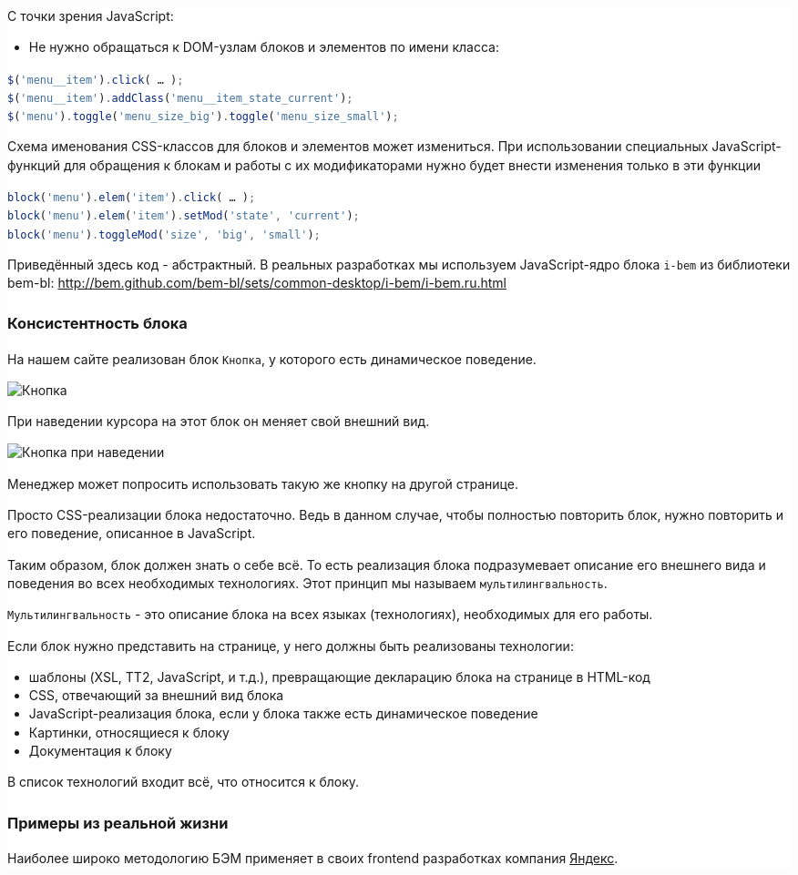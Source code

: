 С точки зрения JavaScript:
 * Не нужно обращаться к DOM-узлам блоков и элементов по имени класса:

```js
$('menu__item').click( … );
$('menu__item').addClass('menu__item_state_current');
$('menu').toggle('menu_size_big').toggle('menu_size_small');
```

Схема именования CSS-классов для блоков и элементов может измениться. При использовании специальных
JavaScript-функций для обращения к блокам и работы с их модификаторами нужно будет внести изменения
только в эти функции

```js
block('menu').elem('item').click( … );
block('menu').elem('item').setMod('state', 'current');
block('menu').toggleMod('size', 'big', 'small');
```

Приведённый здесь код - абстрактный. В реальных разработках мы используем JavaScript-ядро блока
`i-bem` из библиотеки bem-bl: <http://bem.github.com/bem-bl/sets/common-desktop/i-bem/i-bem.ru.html>

### Консистентность блока
На нашем сайте реализован блок `Кнопка`, у которого есть динамическое поведение.

![Кнопка](http://img-fotki.yandex.ru/get/6728/221798411.0/0_babcb_d1c8832d_M.png)

При наведении курсора на этот блок он меняет свой внешний вид.

![Кнопка при наведении](http://img-fotki.yandex.ru/get/9110/221798411.0/0_babca_47ce403c_M.png)

Менеджер может попросить использовать такую же кнопку на другой странице.

Просто CSS-реализации блока недостаточно. Ведь в данном случае, чтобы полностью повторить блок,
нужно повторить и его поведение, описанное в JavaScript.

Таким образом, блок должен знать о себе всё. То есть реализация блока подразумевает описание его
внешнего вида и поведения во всех необходимых технологиях. Этот принцип мы называем `мультилингвальность`.

`Мультилингвальность` - это описание блока на всех языках (технологиях), необходимых для его работы.

Если блок нужно представить на странице, у него должны быть реализованы технологии:
 * шаблоны (XSL, TT2, JavaScript, и т.д.), превращающие декларацию блока на странице в HTML-код
 * CSS, отвечающий за внешний вид блока
 * JavaScript-реализация блока, если у блока также есть динамическое поведение
 * Картинки, относящиеся к блоку
 * Документация к блоку

В список технологий входит всё, что относится к блоку.

### Примеры из реальной жизни
Наиболее широко методологию БЭМ применяет в своих frontend разработках компания [Яндекс](http://company.yandex.ru).
